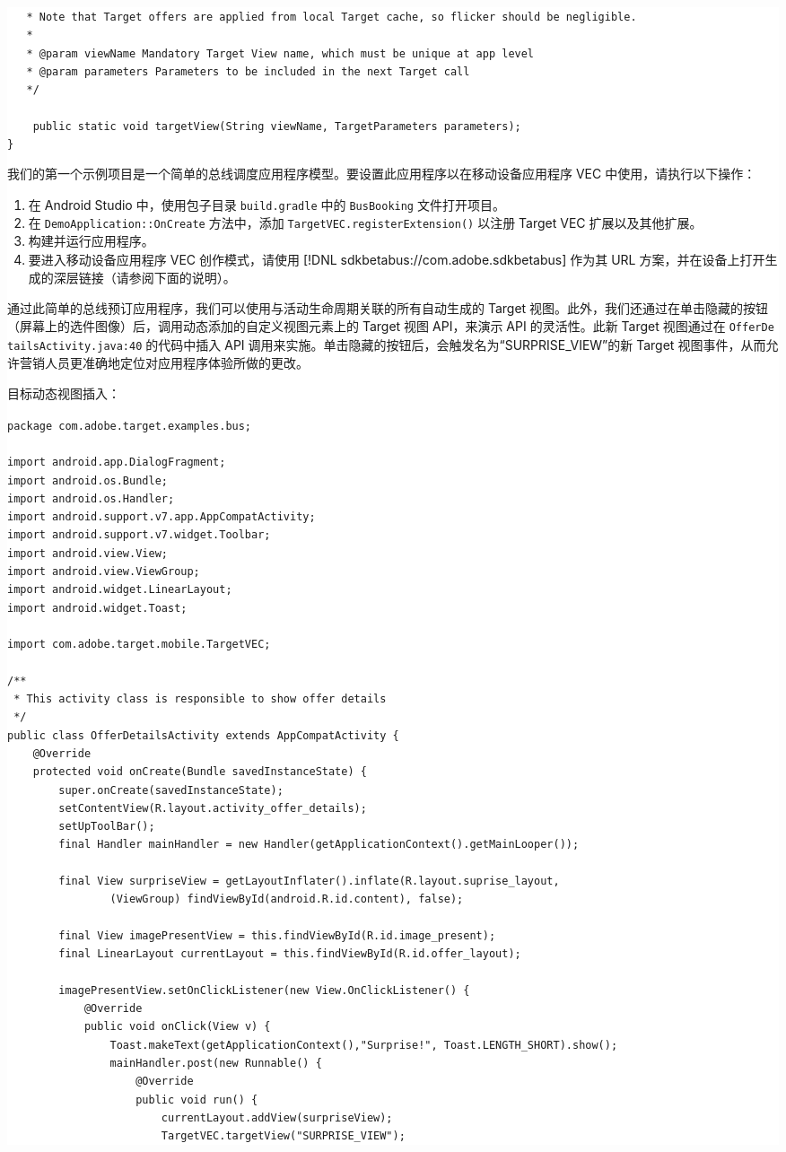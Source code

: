```
   * Note that Target offers are applied from local Target cache, so flicker should be negligible. 
   * 
   * @param viewName Mandatory Target View name, which must be unique at app level 
   * @param parameters Parameters to be included in the next Target call 
   */ 
  
    public static void targetView(String viewName, TargetParameters parameters); 
}
```

我们的第一个示例项目是一个简单的总线调度应用程序模型。要设置此应用程序以在移动设备应用程序 VEC 中使用，请执行以下操作：

1. 在 Android Studio 中，使用包子目录 `build.gradle` 中的 `BusBooking` 文件打开项目。
1. 在 `DemoApplication::OnCreate` 方法中，添加 `TargetVEC.registerExtension()` 以注册 Target VEC 扩展以及其他扩展。
1. 构建并运行应用程序。
1. 要进入移动设备应用程序 VEC 创作模式，请使用 [!DNL sdkbetabus://com.adobe.sdkbetabus] 作为其 URL 方案，并在设备上打开生成的深层链接（请参阅下面的说明）。

通过此简单的总线预订应用程序，我们可以使用与活动生命周期关联的所有自动生成的 Target 视图。此外，我们还通过在单击隐藏的按钮（屏幕上的选件图像）后，调用动态添加的自定义视图元素上的 Target 视图 API，来演示 API 的灵活性。此新 Target 视图通过在 `OfferDetailsActivity.java:40` 的代码中插入 API 调用来实施。单击隐藏的按钮后，会触发名为“SURPRISE_VIEW”的新 Target 视图事件，从而允许营销人员更准确地定位对应用程序体验所做的更改。

目标动态视图插入：

```
package com.adobe.target.examples.bus; 
   
import android.app.DialogFragment; 
import android.os.Bundle; 
import android.os.Handler; 
import android.support.v7.app.AppCompatActivity; 
import android.support.v7.widget.Toolbar; 
import android.view.View; 
import android.view.ViewGroup; 
import android.widget.LinearLayout; 
import android.widget.Toast; 
   
import com.adobe.target.mobile.TargetVEC; 
   
/** 
 * This activity class is responsible to show offer details 
 */ 
public class OfferDetailsActivity extends AppCompatActivity { 
    @Override 
    protected void onCreate(Bundle savedInstanceState) { 
        super.onCreate(savedInstanceState); 
        setContentView(R.layout.activity_offer_details); 
        setUpToolBar(); 
        final Handler mainHandler = new Handler(getApplicationContext().getMainLooper()); 
   
        final View surpriseView = getLayoutInflater().inflate(R.layout.suprise_layout, 
                (ViewGroup) findViewById(android.R.id.content), false); 
   
        final View imagePresentView = this.findViewById(R.id.image_present); 
        final LinearLayout currentLayout = this.findViewById(R.id.offer_layout); 
   
        imagePresentView.setOnClickListener(new View.OnClickListener() { 
            @Override 
            public void onClick(View v) { 
                Toast.makeText(getApplicationContext(),"Surprise!", Toast.LENGTH_SHORT).show(); 
                mainHandler.post(new Runnable() { 
                    @Override 
                    public void run() { 
                        currentLayout.addView(surpriseView); 
                        TargetVEC.targetView("SURPRISE_VIEW"); 
```